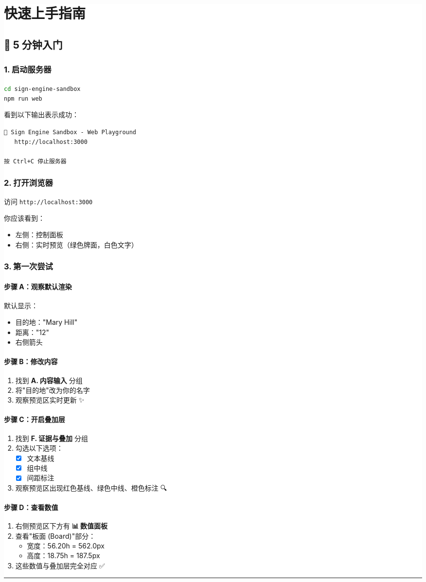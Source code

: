 # 快速上手指南

## 🚀 5 分钟入门

### 1. 启动服务器

```bash
cd sign-engine-sandbox
npm run web
```

看到以下输出表示成功：
```
🚀 Sign Engine Sandbox - Web Playground
   http://localhost:3000

按 Ctrl+C 停止服务器
```

### 2. 打开浏览器

访问 `http://localhost:3000`

你应该看到：
- 左侧：控制面板
- 右侧：实时预览（绿色牌面，白色文字）

### 3. 第一次尝试

#### 步骤 A：观察默认渲染
默认显示：
- 目的地："Mary Hill"
- 距离："12"
- 右侧箭头

#### 步骤 B：修改内容
1. 找到 **A. 内容输入** 分组
2. 将"目的地"改为你的名字
3. 观察预览区实时更新 ✨

#### 步骤 C：开启叠加层
1. 找到 **F. 证据与叠加** 分组
2. 勾选以下选项：
   - [x] 文本基线
   - [x] 组中线
   - [x] 间距标注
3. 观察预览区出现红色基线、绿色中线、橙色标注 🔍

#### 步骤 D：查看数值
1. 右侧预览区下方有 **📊 数值面板**
2. 查看"板面 (Board)"部分：
   - 宽度：56.20h = 562.0px
   - 高度：18.75h = 187.5px
3. 这些数值与叠加层完全对应 ✅

---